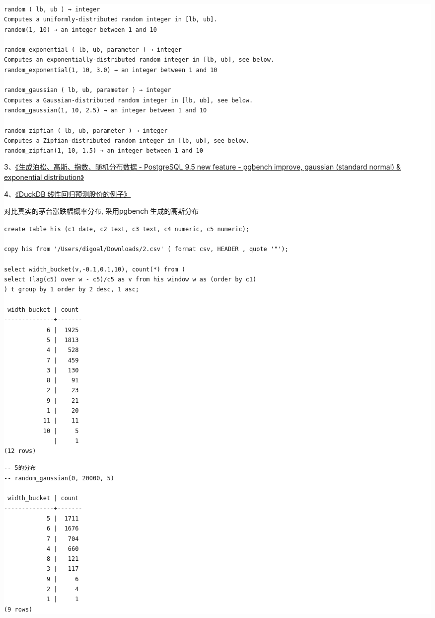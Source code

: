 ```  
random ( lb, ub ) → integer  
Computes a uniformly-distributed random integer in [lb, ub].  
random(1, 10) → an integer between 1 and 10  
  
random_exponential ( lb, ub, parameter ) → integer  
Computes an exponentially-distributed random integer in [lb, ub], see below.  
random_exponential(1, 10, 3.0) → an integer between 1 and 10  
  
random_gaussian ( lb, ub, parameter ) → integer  
Computes a Gaussian-distributed random integer in [lb, ub], see below.  
random_gaussian(1, 10, 2.5) → an integer between 1 and 10  
  
random_zipfian ( lb, ub, parameter ) → integer  
Computes a Zipfian-distributed random integer in [lb, ub], see below.  
random_zipfian(1, 10, 1.5) → an integer between 1 and 10  
```  
  
3、[《生成泊松、高斯、指数、随机分布数据 - PostgreSQL 9.5 new feature - pgbench improve, gaussian (standard normal) & exponential distribution》](../201506/20150618_01.md)    
  
4、[《DuckDB 线性回归预测股价的例子》](../202209/20220902_01.md)    
  
对比真实的茅台涨跌幅概率分布, 采用pgbench 生成的高斯分布  
  
```  
create table his (c1 date, c2 text, c3 text, c4 numeric, c5 numeric);  

copy his from '/Users/digoal/Downloads/2.csv' ( format csv, HEADER , quote '"');  
  
select width_bucket(v,-0.1,0.1,10), count(*) from (  
select (lag(c5) over w - c5)/c5 as v from his window w as (order by c1)  
) t group by 1 order by 2 desc, 1 asc;   
  
 width_bucket | count   
--------------+-------  
            6 |  1925  
            5 |  1813  
            4 |   528  
            7 |   459  
            3 |   130  
            8 |    91  
            2 |    23  
            9 |    21  
            1 |    20  
           11 |    11  
           10 |     5  
              |     1  
(12 rows)  
```  
  
```  
-- 5的分布  
-- random_gaussian(0, 20000, 5)   
  
 width_bucket | count   
--------------+-------  
            5 |  1711  
            6 |  1676  
            7 |   704  
            4 |   660  
            8 |   121  
            3 |   117  
            9 |     6  
            2 |     4  
            1 |     1  
(9 rows)  
```